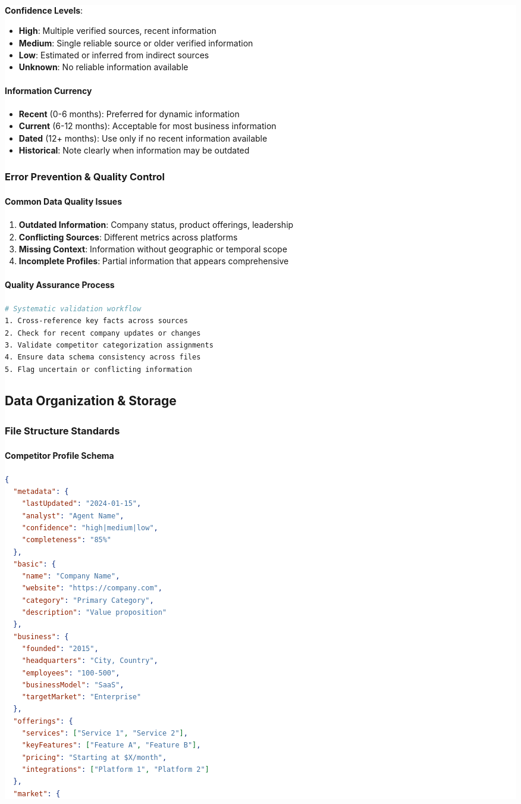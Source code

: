 **Confidence Levels**:
- **High**: Multiple verified sources, recent information
- **Medium**: Single reliable source or older verified information
- **Low**: Estimated or inferred from indirect sources
- **Unknown**: No reliable information available

#### Information Currency
- **Recent** (0-6 months): Preferred for dynamic information
- **Current** (6-12 months): Acceptable for most business information
- **Dated** (12+ months): Use only if no recent information available
- **Historical**: Note clearly when information may be outdated

### Error Prevention & Quality Control

#### Common Data Quality Issues
1. **Outdated Information**: Company status, product offerings, leadership
2. **Conflicting Sources**: Different metrics across platforms
3. **Missing Context**: Information without geographic or temporal scope
4. **Incomplete Profiles**: Partial information that appears comprehensive

#### Quality Assurance Process
```bash
# Systematic validation workflow
1. Cross-reference key facts across sources
2. Check for recent company updates or changes
3. Validate competitor categorization assignments
4. Ensure data schema consistency across files
5. Flag uncertain or conflicting information
```

## Data Organization & Storage

### File Structure Standards

#### Competitor Profile Schema
```json
{
  "metadata": {
    "lastUpdated": "2024-01-15",
    "analyst": "Agent Name",
    "confidence": "high|medium|low",
    "completeness": "85%"
  },
  "basic": {
    "name": "Company Name",
    "website": "https://company.com",
    "category": "Primary Category",
    "description": "Value proposition"
  },
  "business": {
    "founded": "2015",
    "headquarters": "City, Country",
    "employees": "100-500",
    "businessModel": "SaaS",
    "targetMarket": "Enterprise"
  },
  "offerings": {
    "services": ["Service 1", "Service 2"],
    "keyFeatures": ["Feature A", "Feature B"],
    "pricing": "Starting at $X/month",
    "integrations": ["Platform 1", "Platform 2"]
  },
  "market": {
```